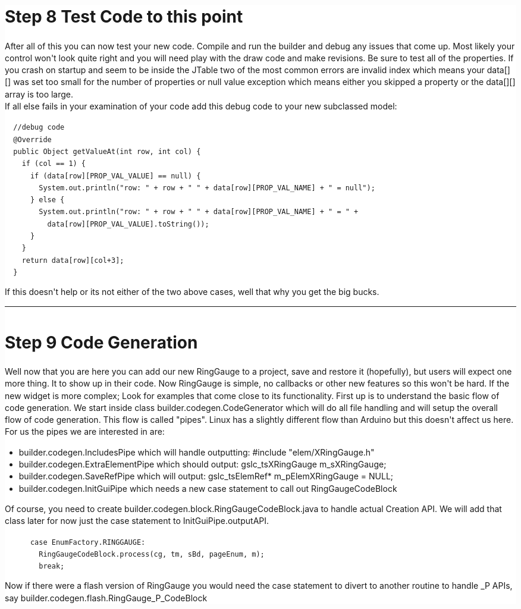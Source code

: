 # Step 8 Test Code to this point
After all of this you can now test your new code.  Compile and run the builder and debug any issues that come up.  Most likely your control won't look quite right and you will need play with the draw code and make revisions.  Be sure to test all of the properties.  If you crash on startup and seem to be inside the JTable two of the most common errors are invalid index which means your data[][] was set too  small for the number of properties or null value exception which means either you skipped a property or the data[][] array is too large.  
If all else fails in your examination of your code add this debug code to your new subclassed model:
```   
  //debug code
  @Override
  public Object getValueAt(int row, int col) {
    if (col == 1) {
      if (data[row][PROP_VAL_VALUE] == null) {
        System.out.println("row: " + row + " " + data[row][PROP_VAL_NAME] + " = null");
      } else {
        System.out.println("row: " + row + " " + data[row][PROP_VAL_NAME] + " = " +
          data[row][PROP_VAL_VALUE].toString());
      }
    }
    return data[row][col+3];
  }
```
If this doesn't help or its not either of the two above cases, well that why you get the big bucks.

---------
<div style="page-break-after: always;"></div>

# Step 9 Code Generation
Well now that you are here you can add our new RingGauge to a project, save and restore it (hopefully), but users will expect one more thing.  It to show up in their code.
Now RingGauge is simple, no callbacks or other new features so this won't be hard. If the new widget is more complex; Look for examples that come close to its functionality.
First up is to understand the basic flow of code generation.  We start inside class builder.codegen.CodeGenerator which will do all file handling and will setup the overall flow of code generation.  This flow is called "pipes".  Linux has a slightly different flow than Arduino but this doesn't affect us here.  For us the pipes we are interested in are:

 -  builder.codegen.IncludesPipe which will handle outputting: #include "elem/XRingGauge.h"
 -  builder.codegen.ExtraElementPipe which should output: gslc_tsXRingGauge m_sXRingGauge;
 -  builder.codegen.SaveRefPipe which will output: gslc_tsElemRef*  m_pElemXRingGauge = NULL;
 -  builder.codegen.InitGuiPipe which needs a new case statement to call out RingGaugeCodeBlock

Of course, you need to create builder.codegen.block.RingGaugeCodeBlock.java to handle actual Creation API.  We will add that class later for now just the case statement to InitGuiPipe.outputAPI.
```
      case EnumFactory.RINGGAUGE:
        RingGaugeCodeBlock.process(cg, tm, sBd, pageEnum, m);
        break;
```
Now if there were a flash version of RingGauge you would need the case statement to divert to another routine to handle _P APIs, say builder.codegen.flash.RingGauge_P_CodeBlock   
